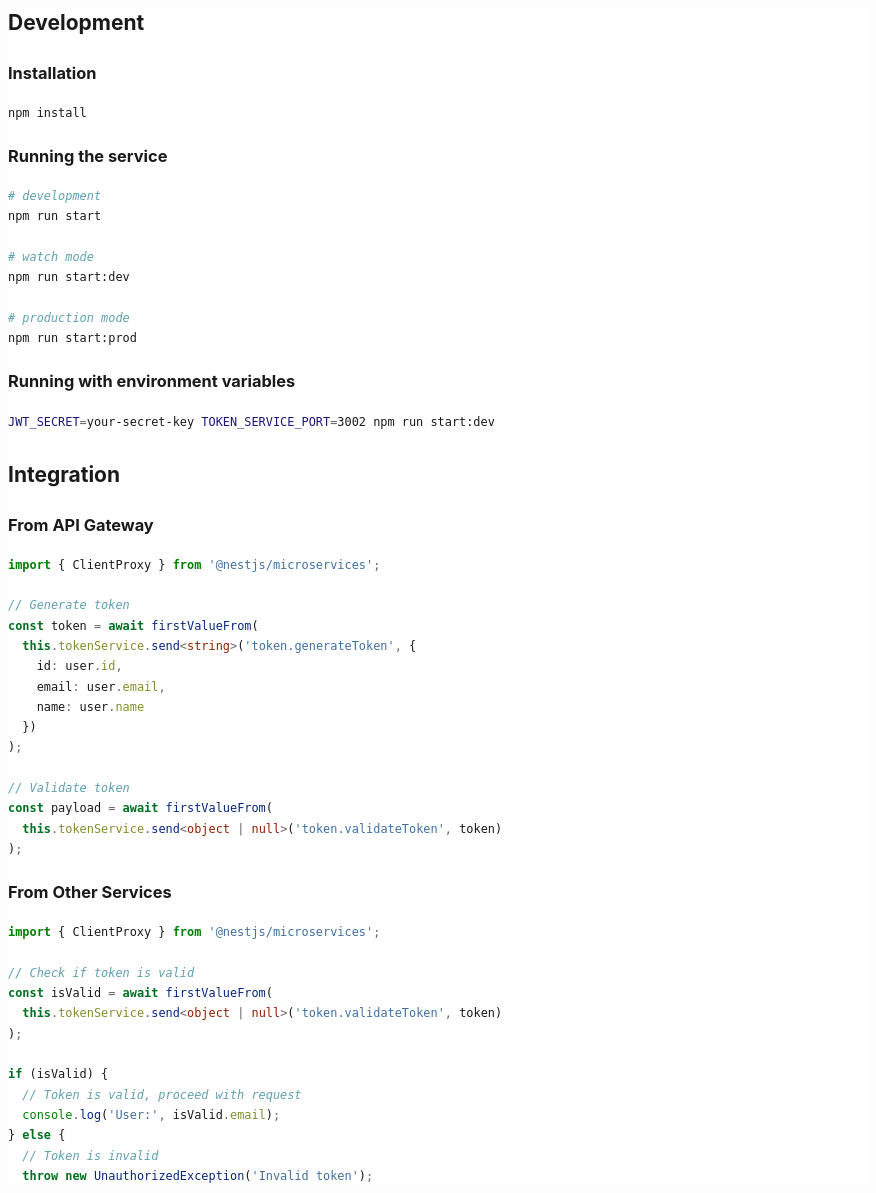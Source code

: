 ## Development

### Installation

```bash
npm install
```

### Running the service

```bash
# development
npm run start

# watch mode
npm run start:dev

# production mode
npm run start:prod
```

### Running with environment variables

```bash
JWT_SECRET=your-secret-key TOKEN_SERVICE_PORT=3002 npm run start:dev
```

## Integration

### From API Gateway

```typescript
import { ClientProxy } from '@nestjs/microservices';

// Generate token
const token = await firstValueFrom(
  this.tokenService.send<string>('token.generateToken', {
    id: user.id,
    email: user.email,
    name: user.name
  })
);

// Validate token
const payload = await firstValueFrom(
  this.tokenService.send<object | null>('token.validateToken', token)
);
```

### From Other Services

```typescript
import { ClientProxy } from '@nestjs/microservices';

// Check if token is valid
const isValid = await firstValueFrom(
  this.tokenService.send<object | null>('token.validateToken', token)
);

if (isValid) {
  // Token is valid, proceed with request
  console.log('User:', isValid.email);
} else {
  // Token is invalid
  throw new UnauthorizedException('Invalid token');
```